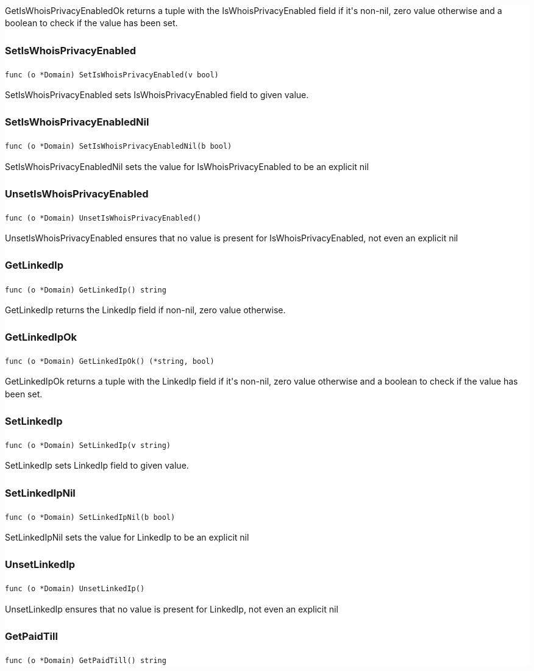 GetIsWhoisPrivacyEnabledOk returns a tuple with the IsWhoisPrivacyEnabled field if it's non-nil, zero value otherwise
and a boolean to check if the value has been set.

### SetIsWhoisPrivacyEnabled

`func (o *Domain) SetIsWhoisPrivacyEnabled(v bool)`

SetIsWhoisPrivacyEnabled sets IsWhoisPrivacyEnabled field to given value.


### SetIsWhoisPrivacyEnabledNil

`func (o *Domain) SetIsWhoisPrivacyEnabledNil(b bool)`

 SetIsWhoisPrivacyEnabledNil sets the value for IsWhoisPrivacyEnabled to be an explicit nil

### UnsetIsWhoisPrivacyEnabled
`func (o *Domain) UnsetIsWhoisPrivacyEnabled()`

UnsetIsWhoisPrivacyEnabled ensures that no value is present for IsWhoisPrivacyEnabled, not even an explicit nil
### GetLinkedIp

`func (o *Domain) GetLinkedIp() string`

GetLinkedIp returns the LinkedIp field if non-nil, zero value otherwise.

### GetLinkedIpOk

`func (o *Domain) GetLinkedIpOk() (*string, bool)`

GetLinkedIpOk returns a tuple with the LinkedIp field if it's non-nil, zero value otherwise
and a boolean to check if the value has been set.

### SetLinkedIp

`func (o *Domain) SetLinkedIp(v string)`

SetLinkedIp sets LinkedIp field to given value.


### SetLinkedIpNil

`func (o *Domain) SetLinkedIpNil(b bool)`

 SetLinkedIpNil sets the value for LinkedIp to be an explicit nil

### UnsetLinkedIp
`func (o *Domain) UnsetLinkedIp()`

UnsetLinkedIp ensures that no value is present for LinkedIp, not even an explicit nil
### GetPaidTill

`func (o *Domain) GetPaidTill() string`
